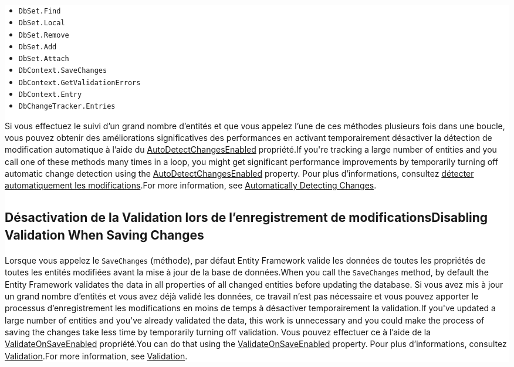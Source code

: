 - `DbSet.Find`
- `DbSet.Local`
- `DbSet.Remove`
- `DbSet.Add`
- `DbSet.Attach`
- `DbContext.SaveChanges`
- `DbContext.GetValidationErrors`
- `DbContext.Entry`
- `DbChangeTracker.Entries`

<span data-ttu-id="0d698-271">Si vous effectuez le suivi d’un grand nombre d’entités et que vous appelez l’une de ces méthodes plusieurs fois dans une boucle, vous pouvez obtenir des améliorations significatives des performances en activant temporairement désactiver la détection de modification automatique à l’aide du [AutoDetectChangesEnabled](https://msdn.microsoft.com/library/system.data.entity.infrastructure.dbcontextconfiguration.autodetectchangesenabled(VS.103).aspx) propriété.</span><span class="sxs-lookup"><span data-stu-id="0d698-271">If you're tracking a large number of entities and you call one of these methods many times in a loop, you might get significant performance improvements by temporarily turning off automatic change detection using the [AutoDetectChangesEnabled](https://msdn.microsoft.com/library/system.data.entity.infrastructure.dbcontextconfiguration.autodetectchangesenabled(VS.103).aspx) property.</span></span> <span data-ttu-id="0d698-272">Pour plus d’informations, consultez [détecter automatiquement les modifications](https://blogs.msdn.com/b/adonet/archive/2011/02/06/using-dbcontext-in-ef-feature-ctp5-part-12-automatically-detecting-changes.aspx).</span><span class="sxs-lookup"><span data-stu-id="0d698-272">For more information, see [Automatically Detecting Changes](https://blogs.msdn.com/b/adonet/archive/2011/02/06/using-dbcontext-in-ef-feature-ctp5-part-12-automatically-detecting-changes.aspx).</span></span>

## <a name="disabling-validation-when-saving-changes"></a><span data-ttu-id="0d698-273">Désactivation de la Validation lors de l’enregistrement de modifications</span><span class="sxs-lookup"><span data-stu-id="0d698-273">Disabling Validation When Saving Changes</span></span>

<span data-ttu-id="0d698-274">Lorsque vous appelez le `SaveChanges` (méthode), par défaut Entity Framework valide les données de toutes les propriétés de toutes les entités modifiées avant la mise à jour de la base de données.</span><span class="sxs-lookup"><span data-stu-id="0d698-274">When you call the `SaveChanges` method, by default the Entity Framework validates the data in all properties of all changed entities before updating the database.</span></span> <span data-ttu-id="0d698-275">Si vous avez mis à jour un grand nombre d’entités et vous avez déjà validé les données, ce travail n’est pas nécessaire et vous pouvez apporter le processus d’enregistrement les modifications en moins de temps à désactiver temporairement la validation.</span><span class="sxs-lookup"><span data-stu-id="0d698-275">If you've updated a large number of entities and you've already validated the data, this work is unnecessary and you could make the process of saving the changes take less time by temporarily turning off validation.</span></span> <span data-ttu-id="0d698-276">Vous pouvez effectuer ce à l’aide de la [ValidateOnSaveEnabled](https://msdn.microsoft.com/library/system.data.entity.infrastructure.dbcontextconfiguration.validateonsaveenabled(VS.103).aspx) propriété.</span><span class="sxs-lookup"><span data-stu-id="0d698-276">You can do that using the [ValidateOnSaveEnabled](https://msdn.microsoft.com/library/system.data.entity.infrastructure.dbcontextconfiguration.validateonsaveenabled(VS.103).aspx) property.</span></span> <span data-ttu-id="0d698-277">Pour plus d’informations, consultez [Validation](https://blogs.msdn.com/b/adonet/archive/2010/12/15/ef-feature-ctp5-validation.aspx).</span><span class="sxs-lookup"><span data-stu-id="0d698-277">For more information, see [Validation](https://blogs.msdn.com/b/adonet/archive/2010/12/15/ef-feature-ctp5-validation.aspx).</span></span>
